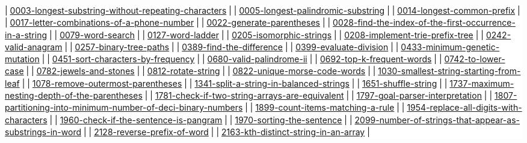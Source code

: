 | [0003-longest-substring-without-repeating-characters](https://github.com/ankitadhikari2004/koding/tree/master/0003-longest-substring-without-repeating-characters) |
| [0005-longest-palindromic-substring](https://github.com/ankitadhikari2004/koding/tree/master/0005-longest-palindromic-substring) |
| [0014-longest-common-prefix](https://github.com/ankitadhikari2004/koding/tree/master/0014-longest-common-prefix) |
| [0017-letter-combinations-of-a-phone-number](https://github.com/ankitadhikari2004/koding/tree/master/0017-letter-combinations-of-a-phone-number) |
| [0022-generate-parentheses](https://github.com/ankitadhikari2004/koding/tree/master/0022-generate-parentheses) |
| [0028-find-the-index-of-the-first-occurrence-in-a-string](https://github.com/ankitadhikari2004/koding/tree/master/0028-find-the-index-of-the-first-occurrence-in-a-string) |
| [0079-word-search](https://github.com/ankitadhikari2004/koding/tree/master/0079-word-search) |
| [0127-word-ladder](https://github.com/ankitadhikari2004/koding/tree/master/0127-word-ladder) |
| [0205-isomorphic-strings](https://github.com/ankitadhikari2004/koding/tree/master/0205-isomorphic-strings) |
| [0208-implement-trie-prefix-tree](https://github.com/ankitadhikari2004/koding/tree/master/0208-implement-trie-prefix-tree) |
| [0242-valid-anagram](https://github.com/ankitadhikari2004/koding/tree/master/0242-valid-anagram) |
| [0257-binary-tree-paths](https://github.com/ankitadhikari2004/koding/tree/master/0257-binary-tree-paths) |
| [0389-find-the-difference](https://github.com/ankitadhikari2004/koding/tree/master/0389-find-the-difference) |
| [0399-evaluate-division](https://github.com/ankitadhikari2004/koding/tree/master/0399-evaluate-division) |
| [0433-minimum-genetic-mutation](https://github.com/ankitadhikari2004/koding/tree/master/0433-minimum-genetic-mutation) |
| [0451-sort-characters-by-frequency](https://github.com/ankitadhikari2004/koding/tree/master/0451-sort-characters-by-frequency) |
| [0680-valid-palindrome-ii](https://github.com/ankitadhikari2004/koding/tree/master/0680-valid-palindrome-ii) |
| [0692-top-k-frequent-words](https://github.com/ankitadhikari2004/koding/tree/master/0692-top-k-frequent-words) |
| [0742-to-lower-case](https://github.com/ankitadhikari2004/koding/tree/master/0742-to-lower-case) |
| [0782-jewels-and-stones](https://github.com/ankitadhikari2004/koding/tree/master/0782-jewels-and-stones) |
| [0812-rotate-string](https://github.com/ankitadhikari2004/koding/tree/master/0812-rotate-string) |
| [0822-unique-morse-code-words](https://github.com/ankitadhikari2004/koding/tree/master/0822-unique-morse-code-words) |
| [1030-smallest-string-starting-from-leaf](https://github.com/ankitadhikari2004/koding/tree/master/1030-smallest-string-starting-from-leaf) |
| [1078-remove-outermost-parentheses](https://github.com/ankitadhikari2004/koding/tree/master/1078-remove-outermost-parentheses) |
| [1341-split-a-string-in-balanced-strings](https://github.com/ankitadhikari2004/koding/tree/master/1341-split-a-string-in-balanced-strings) |
| [1651-shuffle-string](https://github.com/ankitadhikari2004/koding/tree/master/1651-shuffle-string) |
| [1737-maximum-nesting-depth-of-the-parentheses](https://github.com/ankitadhikari2004/koding/tree/master/1737-maximum-nesting-depth-of-the-parentheses) |
| [1781-check-if-two-string-arrays-are-equivalent](https://github.com/ankitadhikari2004/koding/tree/master/1781-check-if-two-string-arrays-are-equivalent) |
| [1797-goal-parser-interpretation](https://github.com/ankitadhikari2004/koding/tree/master/1797-goal-parser-interpretation) |
| [1807-partitioning-into-minimum-number-of-deci-binary-numbers](https://github.com/ankitadhikari2004/koding/tree/master/1807-partitioning-into-minimum-number-of-deci-binary-numbers) |
| [1899-count-items-matching-a-rule](https://github.com/ankitadhikari2004/koding/tree/master/1899-count-items-matching-a-rule) |
| [1954-replace-all-digits-with-characters](https://github.com/ankitadhikari2004/koding/tree/master/1954-replace-all-digits-with-characters) |
| [1960-check-if-the-sentence-is-pangram](https://github.com/ankitadhikari2004/koding/tree/master/1960-check-if-the-sentence-is-pangram) |
| [1970-sorting-the-sentence](https://github.com/ankitadhikari2004/koding/tree/master/1970-sorting-the-sentence) |
| [2099-number-of-strings-that-appear-as-substrings-in-word](https://github.com/ankitadhikari2004/koding/tree/master/2099-number-of-strings-that-appear-as-substrings-in-word) |
| [2128-reverse-prefix-of-word](https://github.com/ankitadhikari2004/koding/tree/master/2128-reverse-prefix-of-word) |
| [2163-kth-distinct-string-in-an-array](https://github.com/ankitadhikari2004/koding/tree/master/2163-kth-distinct-string-in-an-array) |
